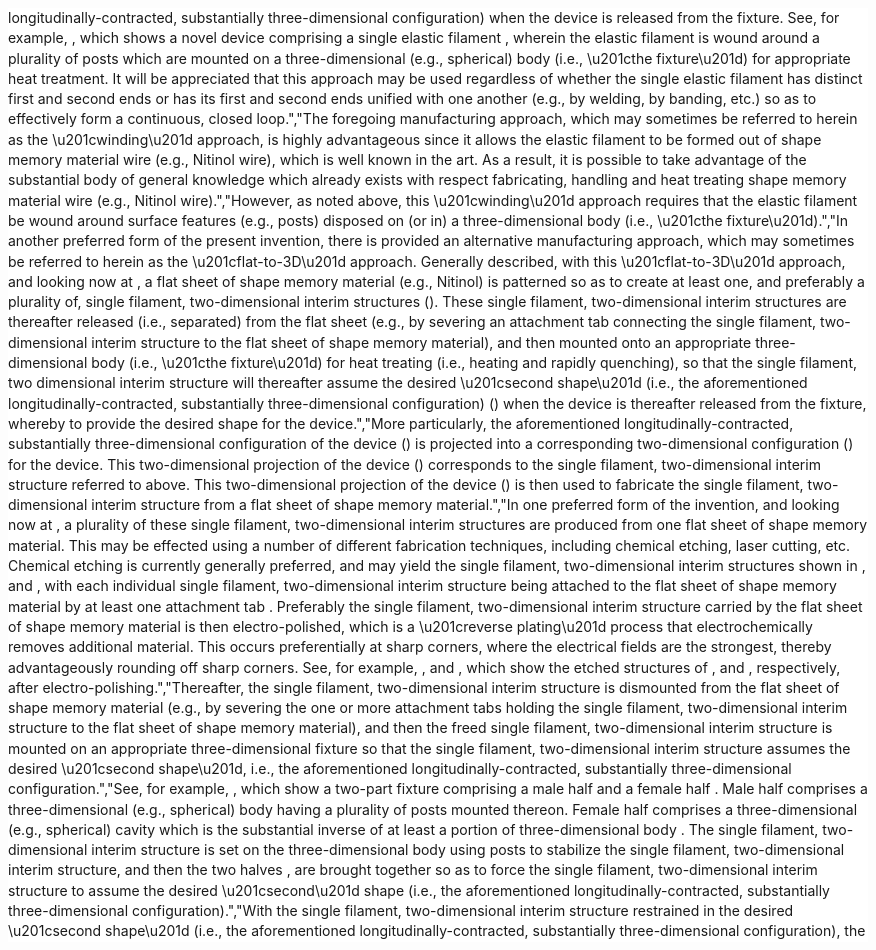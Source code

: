 longitudinally-contracted, substantially three-dimensional configuration) when the device is released from the fixture. See, for example, , which shows a novel device  comprising a single elastic filament , wherein the elastic filament  is wound around a plurality of posts  which are mounted on a three-dimensional (e.g., spherical) body  (i.e., \u201cthe fixture\u201d) for appropriate heat treatment. It will be appreciated that this approach may be used regardless of whether the single elastic filament has distinct first and second ends or has its first and second ends unified with one another (e.g., by welding, by banding, etc.) so as to effectively form a continuous, closed loop.","The foregoing manufacturing approach, which may sometimes be referred to herein as the \u201cwinding\u201d approach, is highly advantageous since it allows the elastic filament to be formed out of shape memory material wire (e.g., Nitinol wire), which is well known in the art. As a result, it is possible to take advantage of the substantial body of general knowledge which already exists with respect fabricating, handling and heat treating shape memory material wire (e.g., Nitinol wire).","However, as noted above, this \u201cwinding\u201d approach requires that the elastic filament be wound around surface features (e.g., posts) disposed on (or in) a three-dimensional body (i.e., \u201cthe fixture\u201d).","In another preferred form of the present invention, there is provided an alternative manufacturing approach, which may sometimes be referred to herein as the \u201cflat-to-3D\u201d approach. Generally described, with this \u201cflat-to-3D\u201d approach, and looking now at , a flat sheet  of shape memory material (e.g., Nitinol) is patterned so as to create at least one, and preferably a plurality of, single filament, two-dimensional interim structures  (). These single filament, two-dimensional interim structures  are thereafter released (i.e., separated) from the flat sheet  (e.g., by severing an attachment tab  connecting the single filament, two-dimensional interim structure  to the flat sheet  of shape memory material), and then mounted onto an appropriate three-dimensional body (i.e., \u201cthe fixture\u201d) for heat treating (i.e., heating and rapidly quenching), so that the single filament, two dimensional interim structure  will thereafter assume the desired \u201csecond shape\u201d (i.e., the aforementioned longitudinally-contracted, substantially three-dimensional configuration)  () when the device is thereafter released from the fixture, whereby to provide the desired shape for the device.","More particularly, the aforementioned longitudinally-contracted, substantially three-dimensional configuration  of the device () is projected into a corresponding two-dimensional configuration  () for the device. This two-dimensional projection  of the device () corresponds to the single filament, two-dimensional interim structure  referred to above. This two-dimensional projection  of the device () is then used to fabricate the single filament, two-dimensional interim structure  from a flat sheet  of shape memory material.","In one preferred form of the invention, and looking now at , a plurality of these single filament, two-dimensional interim structures  are produced from one flat sheet  of shape memory material. This may be effected using a number of different fabrication techniques, including chemical etching, laser cutting, etc. Chemical etching is currently generally preferred, and may yield the single filament, two-dimensional interim structures  shown in ,  and , with each individual single filament, two-dimensional interim structure  being attached to the flat sheet  of shape memory material by at least one attachment tab . Preferably the single filament, two-dimensional interim structure  carried by the flat sheet  of shape memory material is then electro-polished, which is a \u201creverse plating\u201d process that electrochemically removes additional material. This occurs preferentially at sharp corners, where the electrical fields are the strongest, thereby advantageously rounding off sharp corners. See, for example, ,  and , which show the etched structures of ,  and , respectively, after electro-polishing.","Thereafter, the single filament, two-dimensional interim structure  is dismounted from the flat sheet  of shape memory material (e.g., by severing the one or more attachment tabs  holding the single filament, two-dimensional interim structure  to the flat sheet  of shape memory material), and then the freed single filament, two-dimensional interim structure  is mounted on an appropriate three-dimensional fixture so that the single filament, two-dimensional interim structure  assumes the desired \u201csecond shape\u201d, i.e., the aforementioned longitudinally-contracted, substantially three-dimensional configuration.","See, for example, , which show a two-part fixture  comprising a male half  and a female half . Male half  comprises a three-dimensional (e.g., spherical) body  having a plurality of posts  mounted thereon. Female half  comprises a three-dimensional (e.g., spherical) cavity  which is the substantial inverse of at least a portion of three-dimensional body . The single filament, two-dimensional interim structure  is set on the three-dimensional body  using posts  to stabilize the single filament, two-dimensional interim structure, and then the two halves ,  are brought together so as to force the single filament, two-dimensional interim structure  to assume the desired \u201csecond\u201d shape (i.e., the aforementioned longitudinally-contracted, substantially three-dimensional configuration).","With the single filament, two-dimensional interim structure  restrained in the desired \u201csecond shape\u201d (i.e., the aforementioned longitudinally-contracted, substantially three-dimensional configuration), the